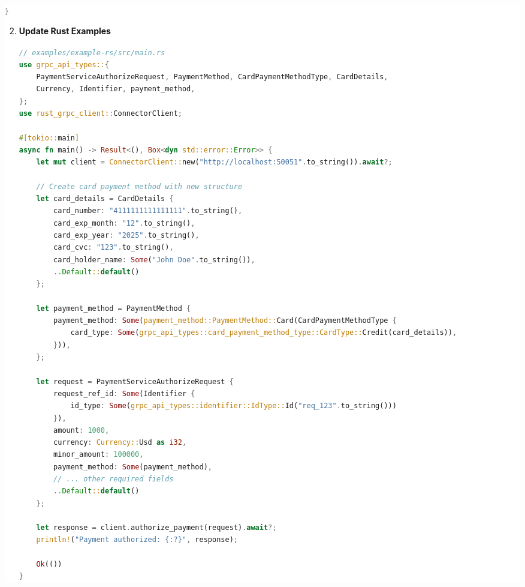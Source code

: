    ```rust
   }
   ```

2. **Update Rust Examples**
   ```rust
   // examples/example-rs/src/main.rs
   use grpc_api_types::{
       PaymentServiceAuthorizeRequest, PaymentMethod, CardPaymentMethodType, CardDetails,
       Currency, Identifier, payment_method,
   };
   use rust_grpc_client::ConnectorClient;
   
   #[tokio::main]
   async fn main() -> Result<(), Box<dyn std::error::Error>> {
       let mut client = ConnectorClient::new("http://localhost:50051".to_string()).await?;
       
       // Create card payment method with new structure
       let card_details = CardDetails {
           card_number: "4111111111111111".to_string(),
           card_exp_month: "12".to_string(),
           card_exp_year: "2025".to_string(),
           card_cvc: "123".to_string(),
           card_holder_name: Some("John Doe".to_string()),
           ..Default::default()
       };
       
       let payment_method = PaymentMethod {
           payment_method: Some(payment_method::PaymentMethod::Card(CardPaymentMethodType {
               card_type: Some(grpc_api_types::card_payment_method_type::CardType::Credit(card_details)),
           })),
       };
       
       let request = PaymentServiceAuthorizeRequest {
           request_ref_id: Some(Identifier { 
               id_type: Some(grpc_api_types::identifier::IdType::Id("req_123".to_string()))
           }),
           amount: 1000,
           currency: Currency::Usd as i32,
           minor_amount: 100000,
           payment_method: Some(payment_method),
           // ... other required fields
           ..Default::default()
       };
       
       let response = client.authorize_payment(request).await?;
       println!("Payment authorized: {:?}", response);
       
       Ok(())
   }
   ```
